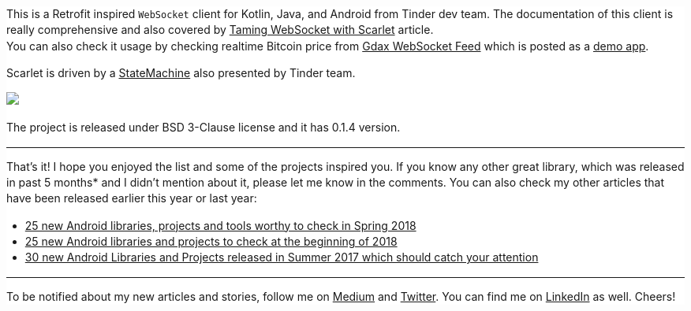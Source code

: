 This is a Retrofit inspired `WebSocket` client for Kotlin, Java, and Android
from Tinder dev team. The documentation of this client is really comprehensive
and also covered by [Taming WebSocket with
Scarlet](https://tech.gotinder.com/taming-websocket-with-scarlet/) article.    
You can also check it usage by checking realtime Bitcoin price from [Gdax WebSocket Feed](https://docs.gdax.com/#websocket-feed) which is posted as a
[demo app](https://github.com/Tinder/Scarlet/blob/master/demo/src/main/java/com/tinder/app).

Scarlet is driven by a [StateMachine](https://github.com/Tinder/StateMachine)
also presented by Tinder team.

![](https://cdn-images-1.medium.com/max/1600/0*AeXNC3Wk6Sld5m54)

The project is released under BSD 3-Clause license and it has 0.1.4 version.

*****

That’s it! I hope you enjoyed the list and some of the projects inspired you. If
you know any other great library, which was released in past 5 months* and I
didn’t mention about it, please let me know in the comments. You can also check
my other articles that have been released earlier this year or last year:

* [25 new Android libraries, projects and tools worthy to check in Spring
2018](https://medium.com/@mmbialas/25-new-android-libraries-projects-and-tools-worthy-to-check-in-spring-2018-68e3c5e93568)
* [25 new Android libraries and projects to check at the beginning of
2018](https://proandroiddev.com/25-new-android-libraries-and-projects-to-check-at-the-beginning-of-2018-ba3b422bbbb4)
* [30 new Android Libraries and Projects released in Summer 2017 which should
catch your
attention](https://medium.com/@mmbialas/30-new-android-libraries-and-projects-released-in-summer-2017-which-should-catch-your-attention-d3702bd9bdc6)

*****

To be notified about my new articles and stories, follow me on
[Medium](https://medium.com/@mmbialas) and
[Twitter](https://twitter.com/mmbialas). You can find me on
[LinkedIn](https://www.linkedin.com/in/mmbialas) as well. Cheers!
